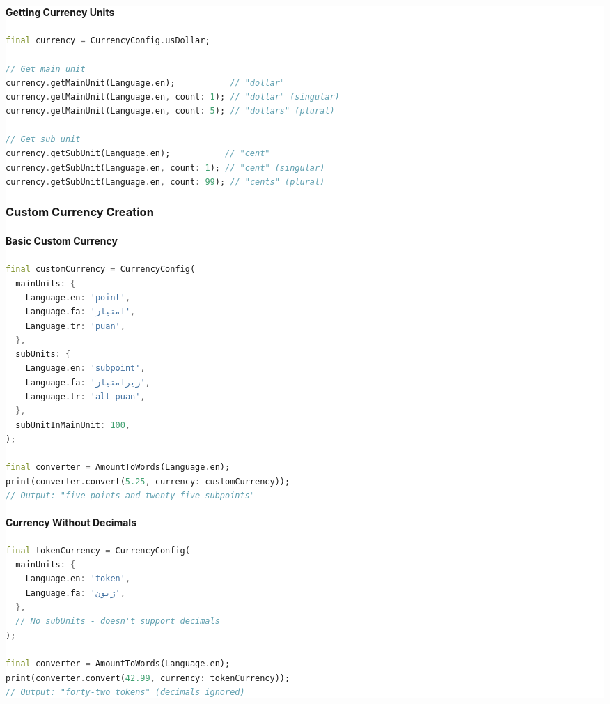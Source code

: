 #### Getting Currency Units

```dart
final currency = CurrencyConfig.usDollar;

// Get main unit
currency.getMainUnit(Language.en);           // "dollar"
currency.getMainUnit(Language.en, count: 1); // "dollar" (singular)
currency.getMainUnit(Language.en, count: 5); // "dollars" (plural)

// Get sub unit
currency.getSubUnit(Language.en);           // "cent"
currency.getSubUnit(Language.en, count: 1); // "cent" (singular)
currency.getSubUnit(Language.en, count: 99); // "cents" (plural)
```

### Custom Currency Creation

#### Basic Custom Currency

```dart
final customCurrency = CurrencyConfig(
  mainUnits: {
    Language.en: 'point',
    Language.fa: 'امتیاز',
    Language.tr: 'puan',
  },
  subUnits: {
    Language.en: 'subpoint',
    Language.fa: 'زیرامتیاز',
    Language.tr: 'alt puan',
  },
  subUnitInMainUnit: 100,
);

final converter = AmountToWords(Language.en);
print(converter.convert(5.25, currency: customCurrency));
// Output: "five points and twenty-five subpoints"
```

#### Currency Without Decimals

```dart
final tokenCurrency = CurrencyConfig(
  mainUnits: {
    Language.en: 'token',
    Language.fa: 'ژتون',
  },
  // No subUnits - doesn't support decimals
);

final converter = AmountToWords(Language.en);
print(converter.convert(42.99, currency: tokenCurrency));
// Output: "forty-two tokens" (decimals ignored)
```
